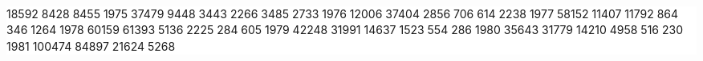    <td style="text-align:right;"> 18592 </td>
   <td style="text-align:right;"> 8428 </td>
   <td style="text-align:right;"> 8455 </td>
  </tr>
  <tr>
   <td style="text-align:left;"> 1975 </td>
   <td style="text-align:right;"> 37479 </td>
   <td style="text-align:right;"> 9448 </td>
   <td style="text-align:right;"> 3443 </td>
   <td style="text-align:right;"> 2266 </td>
   <td style="text-align:right;"> 3485 </td>
   <td style="text-align:right;"> 2733 </td>
  </tr>
  <tr>
   <td style="text-align:left;"> 1976 </td>
   <td style="text-align:right;"> 12006 </td>
   <td style="text-align:right;"> 37404 </td>
   <td style="text-align:right;"> 2856 </td>
   <td style="text-align:right;"> 706 </td>
   <td style="text-align:right;"> 614 </td>
   <td style="text-align:right;"> 2238 </td>
  </tr>
  <tr>
   <td style="text-align:left;"> 1977 </td>
   <td style="text-align:right;"> 58152 </td>
   <td style="text-align:right;"> 11407 </td>
   <td style="text-align:right;"> 11792 </td>
   <td style="text-align:right;"> 864 </td>
   <td style="text-align:right;"> 346 </td>
   <td style="text-align:right;"> 1264 </td>
  </tr>
  <tr>
   <td style="text-align:left;"> 1978 </td>
   <td style="text-align:right;"> 60159 </td>
   <td style="text-align:right;"> 61393 </td>
   <td style="text-align:right;"> 5136 </td>
   <td style="text-align:right;"> 2225 </td>
   <td style="text-align:right;"> 284 </td>
   <td style="text-align:right;"> 605 </td>
  </tr>
  <tr>
   <td style="text-align:left;"> 1979 </td>
   <td style="text-align:right;"> 42248 </td>
   <td style="text-align:right;"> 31991 </td>
   <td style="text-align:right;"> 14637 </td>
   <td style="text-align:right;"> 1523 </td>
   <td style="text-align:right;"> 554 </td>
   <td style="text-align:right;"> 286 </td>
  </tr>
  <tr>
   <td style="text-align:left;"> 1980 </td>
   <td style="text-align:right;"> 35643 </td>
   <td style="text-align:right;"> 31779 </td>
   <td style="text-align:right;"> 14210 </td>
   <td style="text-align:right;"> 4958 </td>
   <td style="text-align:right;"> 516 </td>
   <td style="text-align:right;"> 230 </td>
  </tr>
  <tr>
   <td style="text-align:left;"> 1981 </td>
   <td style="text-align:right;"> 100474 </td>
   <td style="text-align:right;"> 84897 </td>
   <td style="text-align:right;"> 21624 </td>
   <td style="text-align:right;"> 5268 </td>